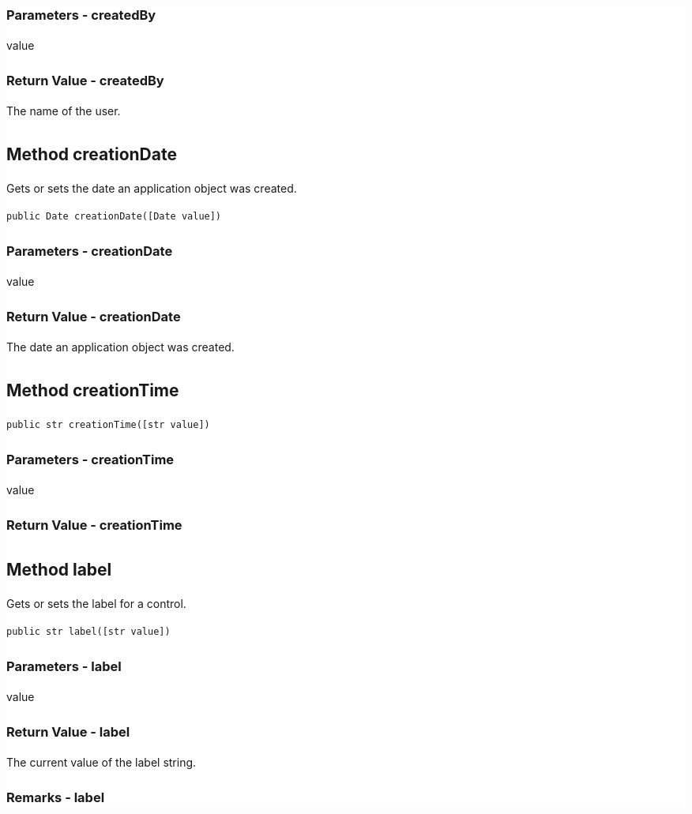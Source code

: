 ### Parameters - createdBy

value  

### Return Value - createdBy

The name of the user.

## Method creationDate

Gets or sets the date an application object was created.

```xpp
public Date creationDate([Date value])
```

### Parameters - creationDate

value  

### Return Value - creationDate

The date an application object was created.

## Method creationTime

```xpp
public str creationTime([str value])
```

### Parameters - creationTime

value  

### Return Value - creationTime

## Method label

Gets or sets the label for a control.

```xpp
public str label([str value])
```

### Parameters - label

value  

### Return Value - label

The current value of the label string.

### Remarks - label
